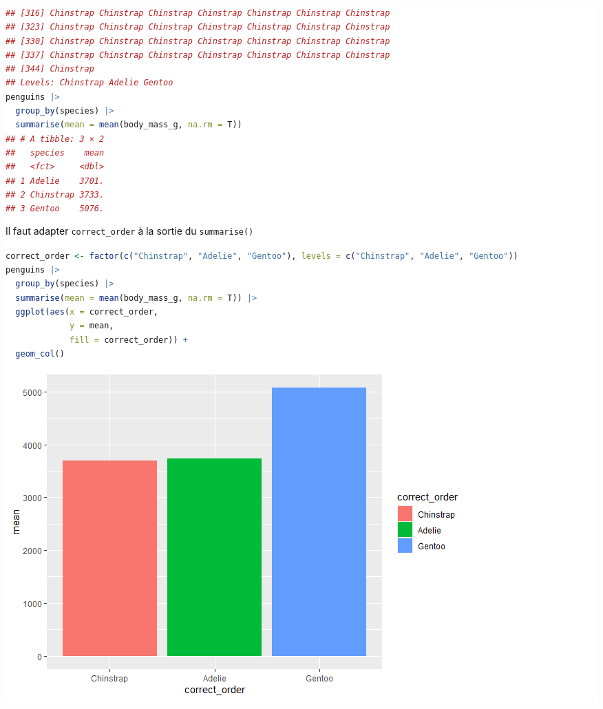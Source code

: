 ```r
## [316] Chinstrap Chinstrap Chinstrap Chinstrap Chinstrap Chinstrap Chinstrap
## [323] Chinstrap Chinstrap Chinstrap Chinstrap Chinstrap Chinstrap Chinstrap
## [330] Chinstrap Chinstrap Chinstrap Chinstrap Chinstrap Chinstrap Chinstrap
## [337] Chinstrap Chinstrap Chinstrap Chinstrap Chinstrap Chinstrap Chinstrap
## [344] Chinstrap
## Levels: Chinstrap Adelie Gentoo
penguins |>  
  group_by(species) |> 
  summarise(mean = mean(body_mass_g, na.rm = T))
## # A tibble: 3 × 2
##   species    mean
##   <fct>     <dbl>
## 1 Adelie    3701.
## 2 Chinstrap 3733.
## 3 Gentoo    5076.
```

Il faut adapter `correct_order` à la sortie du `summarise()`


```r
correct_order <- factor(c("Chinstrap", "Adelie", "Gentoo"), levels = c("Chinstrap", "Adelie", "Gentoo"))
penguins |>  
  group_by(species) |> 
  summarise(mean = mean(body_mass_g, na.rm = T)) |> 
  ggplot(aes(x = correct_order,
             y = mean,
             fill = correct_order)) + 
  geom_col()
```

![](tuto_barplot_ggplot_files/figure-html/unnamed-chunk-43-1.png)
